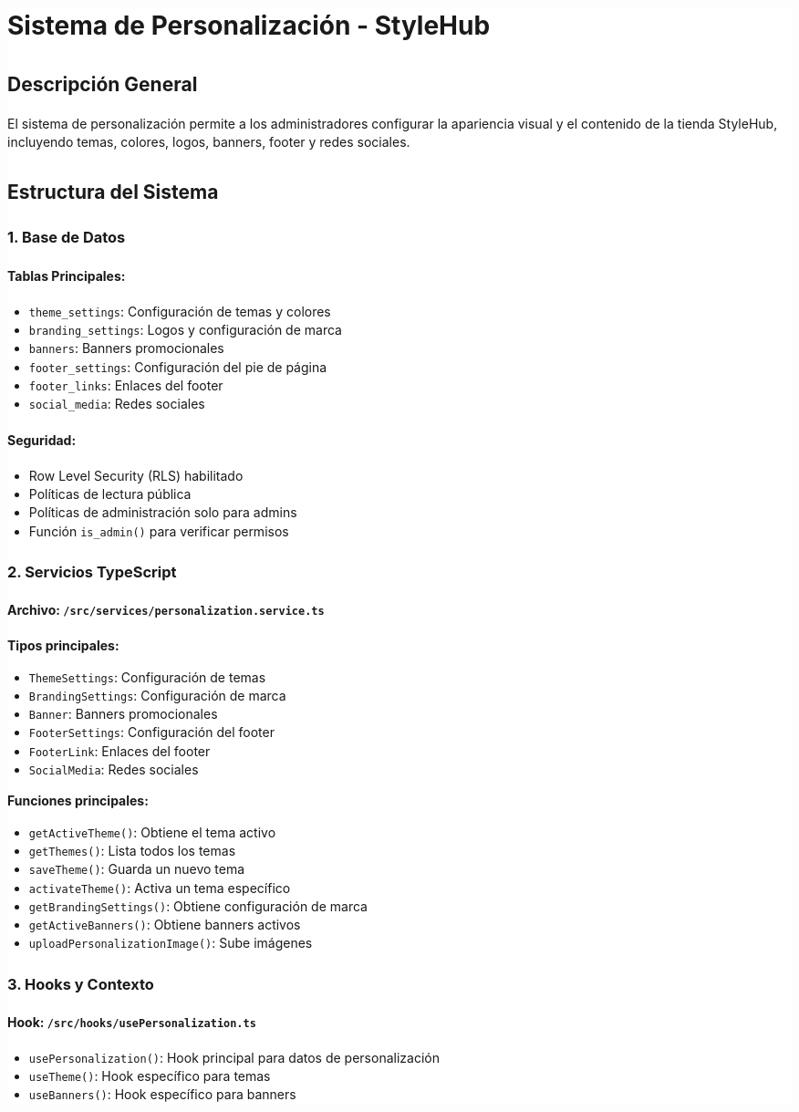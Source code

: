 # Sistema de Personalización - StyleHub

## Descripción General

El sistema de personalización permite a los administradores configurar la apariencia visual y el contenido de la tienda StyleHub, incluyendo temas, colores, logos, banners, footer y redes sociales.

## Estructura del Sistema

### 1. Base de Datos

#### Tablas Principales:
- `theme_settings`: Configuración de temas y colores
- `branding_settings`: Logos y configuración de marca
- `banners`: Banners promocionales
- `footer_settings`: Configuración del pie de página
- `footer_links`: Enlaces del footer
- `social_media`: Redes sociales

#### Seguridad:
- Row Level Security (RLS) habilitado
- Políticas de lectura pública
- Políticas de administración solo para admins
- Función `is_admin()` para verificar permisos

### 2. Servicios TypeScript

#### Archivo: `/src/services/personalization.service.ts`

**Tipos principales:**
- `ThemeSettings`: Configuración de temas
- `BrandingSettings`: Configuración de marca
- `Banner`: Banners promocionales
- `FooterSettings`: Configuración del footer
- `FooterLink`: Enlaces del footer
- `SocialMedia`: Redes sociales

**Funciones principales:**
- `getActiveTheme()`: Obtiene el tema activo
- `getThemes()`: Lista todos los temas
- `saveTheme()`: Guarda un nuevo tema
- `activateTheme()`: Activa un tema específico
- `getBrandingSettings()`: Obtiene configuración de marca
- `getActiveBanners()`: Obtiene banners activos
- `uploadPersonalizationImage()`: Sube imágenes

### 3. Hooks y Contexto

#### Hook: `/src/hooks/usePersonalization.ts`
- `usePersonalization()`: Hook principal para datos de personalización
- `useTheme()`: Hook específico para temas
- `useBanners()`: Hook específico para banners

